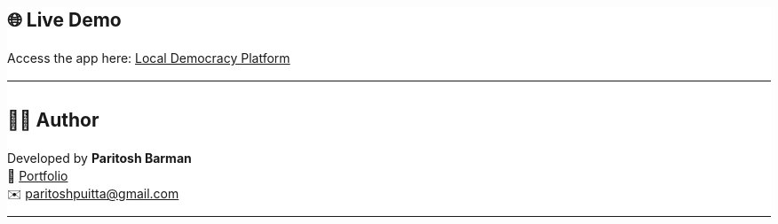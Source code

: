 
## 🌐 Live Demo

Access the app here: [Local Democracy Platform](https://local-democracy-platform.netlify.app/login)


---
## 👨‍💻 Author

Developed by **Paritosh Barman**  
🔗 [Portfolio](https://thunderous-zuccutto-94f498.netlify.app/)  
✉️ paritoshpuitta@gmail.com

---